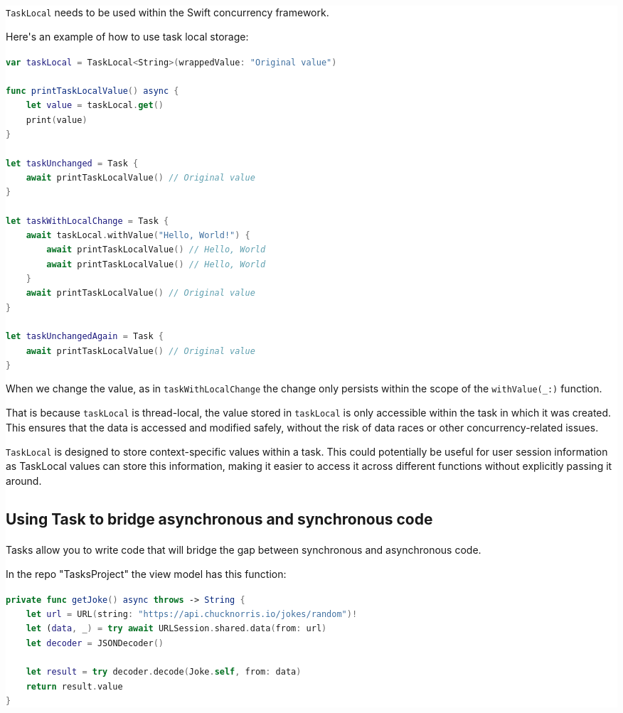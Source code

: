 `TaskLocal` needs to be used within the Swift concurrency framework. 

Here's an example of how to use task local storage:

```swift
var taskLocal = TaskLocal<String>(wrappedValue: "Original value")

func printTaskLocalValue() async {
    let value = taskLocal.get()
    print(value)
}

let taskUnchanged = Task {
    await printTaskLocalValue() // Original value
}

let taskWithLocalChange = Task {
    await taskLocal.withValue("Hello, World!") {
        await printTaskLocalValue() // Hello, World
        await printTaskLocalValue() // Hello, World
    }
    await printTaskLocalValue() // Original value
}

let taskUnchangedAgain = Task {
    await printTaskLocalValue() // Original value
}
```

When we change the value, as in `taskWithLocalChange` the change only persists within the scope of the `withValue(_:)` function.

That is because `taskLocal` is thread-local, the value stored in `taskLocal` is only accessible within the task in which it was created. This ensures that the data is accessed and modified safely, without the risk of data races or other concurrency-related issues.

`TaskLocal` is designed to store context-specific values within a task. This could potentially be useful for user session information as TaskLocal values can store this information, making it easier to access it across different functions without explicitly passing it around.

## Using Task to bridge asynchronous and synchronous code
Tasks allow you to write code that will bridge the gap between synchronous and asynchronous code.

In the repo "TasksProject" the view model has this function:

```swift
private func getJoke() async throws -> String {
    let url = URL(string: "https://api.chucknorris.io/jokes/random")!
    let (data, _) = try await URLSession.shared.data(from: url)
    let decoder = JSONDecoder()

    let result = try decoder.decode(Joke.self, from: data)
    return result.value
}
```
